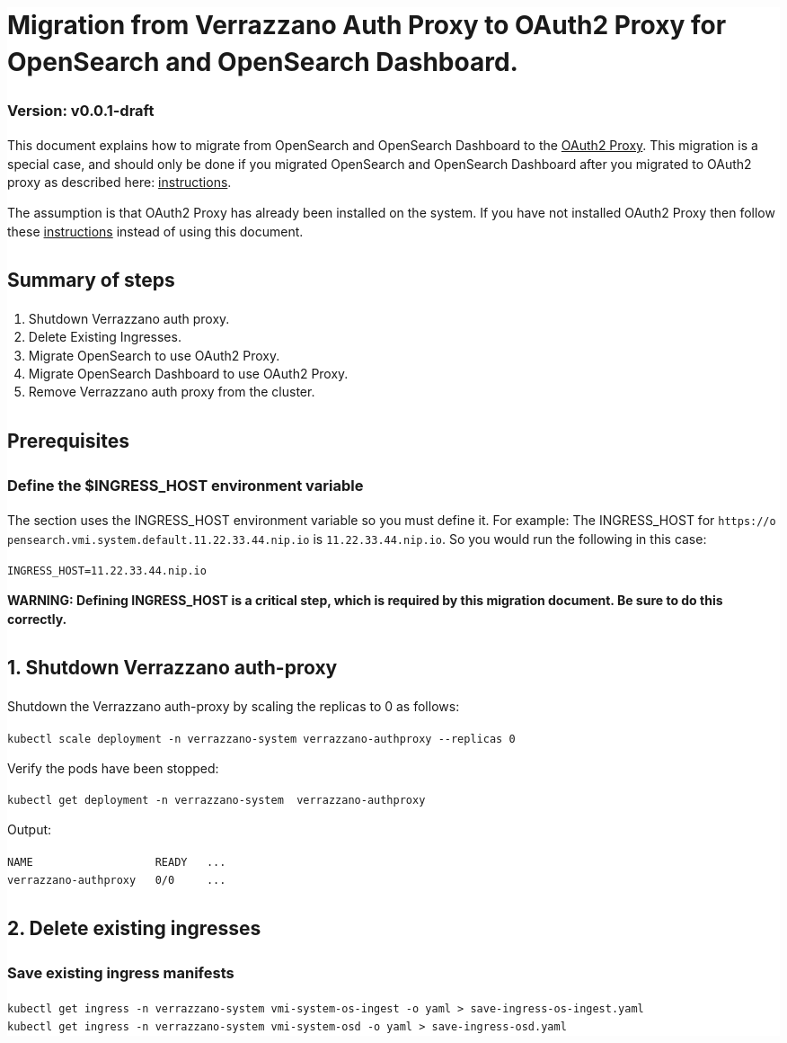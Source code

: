 # Migration from Verrazzano Auth Proxy to OAuth2 Proxy for OpenSearch and OpenSearch Dashboard.

### Version: v0.0.1-draft
This document explains how to migrate from OpenSearch and OpenSearch Dashboard to the [OAuth2 Proxy](https://github.com/oauth2-proxy/oauth2-proxy).
This migration is a special case, and should only be done if you migrated OpenSearch and OpenSearch Dashboard after
you migrated to OAuth2 proxy as described here: [instructions](../phase1/oauth2-proxy.md).

The assumption is that OAuth2 Proxy has already been installed on the system.  If you have not installed OAuth2 Proxy
then follow these [instructions](../phase1/oauth2-proxy.md) instead of using this document.

## Summary of steps
1. Shutdown Verrazzano auth proxy.
2. Delete Existing Ingresses.
3. Migrate OpenSearch to use OAuth2 Proxy.
4. Migrate OpenSearch Dashboard to use OAuth2 Proxy.
5. Remove Verrazzano auth proxy from the cluster.

## Prerequisites
### Define the $INGRESS_HOST environment variable
The section uses the INGRESS_HOST environment variable so you must define it.  For example:
The INGRESS_HOST for `https://opensearch.vmi.system.default.11.22.33.44.nip.io` is `11.22.33.44.nip.io`.
So you would run the following in this case:
```text
INGRESS_HOST=11.22.33.44.nip.io
```
**WARNING: Defining INGRESS_HOST is a critical step, which is required by this migration document.  Be sure to do this correctly.**

## 1. Shutdown Verrazzano auth-proxy
Shutdown the Verrazzano auth-proxy by scaling the replicas to 0 as follows:
```
kubectl scale deployment -n verrazzano-system verrazzano-authproxy --replicas 0
```
Verify the pods have been stopped:
```
kubectl get deployment -n verrazzano-system  verrazzano-authproxy
```
Output:
```
NAME                   READY   ...
verrazzano-authproxy   0/0     ...
```

## 2. Delete existing ingresses
### Save existing ingress manifests
```text
kubectl get ingress -n verrazzano-system vmi-system-os-ingest -o yaml > save-ingress-os-ingest.yaml
kubectl get ingress -n verrazzano-system vmi-system-osd -o yaml > save-ingress-osd.yaml
```
